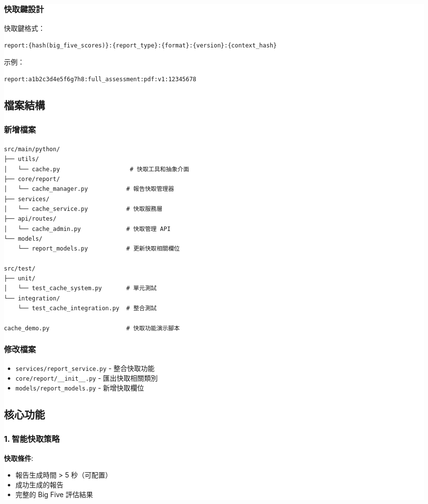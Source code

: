 ### 快取鍵設計

快取鍵格式：
```
report:{hash(big_five_scores)}:{report_type}:{format}:{version}:{context_hash}
```

示例：
```
report:a1b2c3d4e5f6g7h8:full_assessment:pdf:v1:12345678
```

## 檔案結構

### 新增檔案

```
src/main/python/
├── utils/
│   └── cache.py                    # 快取工具和抽象介面
├── core/report/
│   └── cache_manager.py           # 報告快取管理器
├── services/
│   └── cache_service.py           # 快取服務層
├── api/routes/
│   └── cache_admin.py             # 快取管理 API
└── models/
    └── report_models.py           # 更新快取相關欄位

src/test/
├── unit/
│   └── test_cache_system.py       # 單元測試
└── integration/
    └── test_cache_integration.py  # 整合測試

cache_demo.py                      # 快取功能演示腳本
```

### 修改檔案

- `services/report_service.py` - 整合快取功能
- `core/report/__init__.py` - 匯出快取相關類別
- `models/report_models.py` - 新增快取欄位

## 核心功能

### 1. 智能快取策略

**快取條件**:
- 報告生成時間 > 5 秒（可配置）
- 成功生成的報告
- 完整的 Big Five 評估結果
